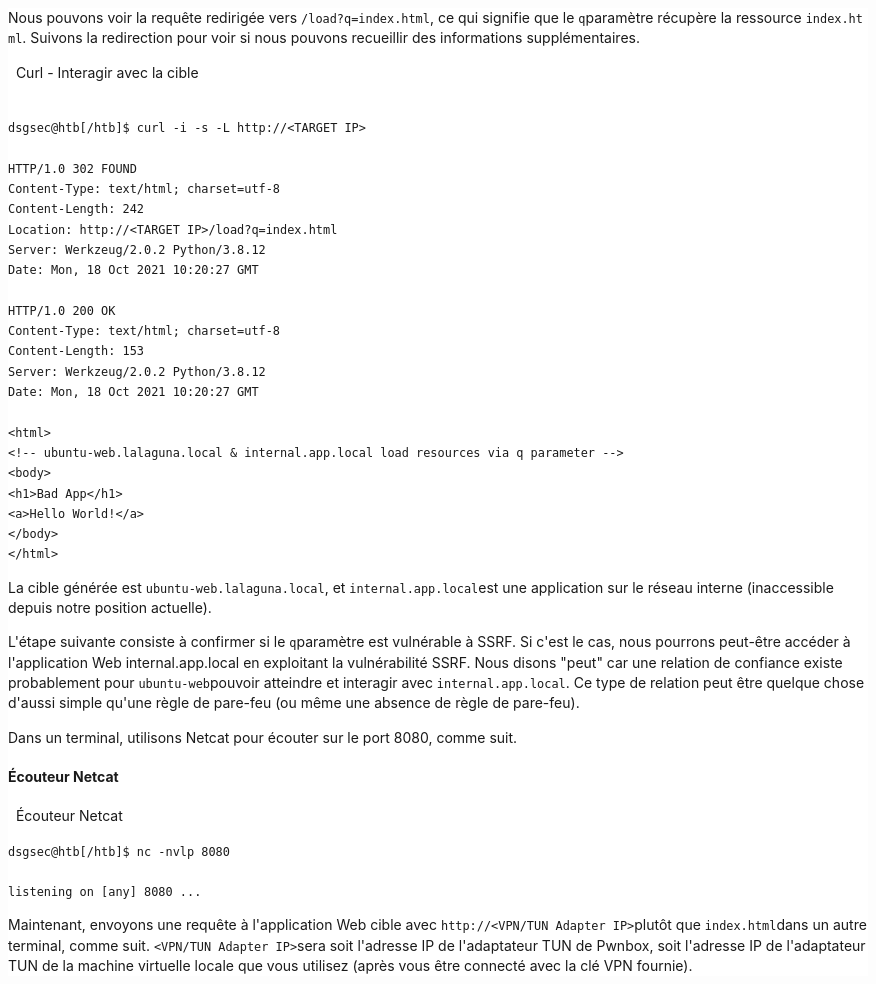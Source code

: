 Nous pouvons voir la requête redirigée vers `/load?q=index.html`, ce qui signifie que le `q`paramètre récupère la ressource `index.html`. Suivons la redirection pour voir si nous pouvons recueillir des informations supplémentaires.

  Curl - Interagir avec la cible

```

dsgsec@htb[/htb]$ curl -i -s -L http://<TARGET IP>

HTTP/1.0 302 FOUND
Content-Type: text/html; charset=utf-8
Content-Length: 242
Location: http://<TARGET IP>/load?q=index.html
Server: Werkzeug/2.0.2 Python/3.8.12
Date: Mon, 18 Oct 2021 10:20:27 GMT

HTTP/1.0 200 OK
Content-Type: text/html; charset=utf-8
Content-Length: 153
Server: Werkzeug/2.0.2 Python/3.8.12
Date: Mon, 18 Oct 2021 10:20:27 GMT

<html>
<!-- ubuntu-web.lalaguna.local & internal.app.local load resources via q parameter -->
<body>
<h1>Bad App</h1>
<a>Hello World!</a>
</body>
</html>

```

La cible générée est `ubuntu-web.lalaguna.local`, et `internal.app.local`est une application sur le réseau interne (inaccessible depuis notre position actuelle).

L'étape suivante consiste à confirmer si le `q`paramètre est vulnérable à SSRF. Si c'est le cas, nous pourrons peut-être accéder à l'application Web internal.app.local en exploitant la vulnérabilité SSRF. Nous disons "peut" car une relation de confiance existe probablement pour `ubuntu-web`pouvoir atteindre et interagir avec `internal.app.local`. Ce type de relation peut être quelque chose d'aussi simple qu'une règle de pare-feu (ou même une absence de règle de pare-feu).

Dans un terminal, utilisons Netcat pour écouter sur le port 8080, comme suit.

#### Écouteur Netcat

  Écouteur Netcat

```
dsgsec@htb[/htb]$ nc -nvlp 8080

listening on [any] 8080 ...

```

Maintenant, envoyons une requête à l'application Web cible avec `http://<VPN/TUN Adapter IP>`plutôt que `index.html`dans un autre terminal, comme suit. `<VPN/TUN Adapter IP>`sera soit l'adresse IP de l'adaptateur TUN de Pwnbox, soit l'adresse IP de l'adaptateur TUN de la machine virtuelle locale que vous utilisez (après vous être connecté avec la clé VPN fournie).
